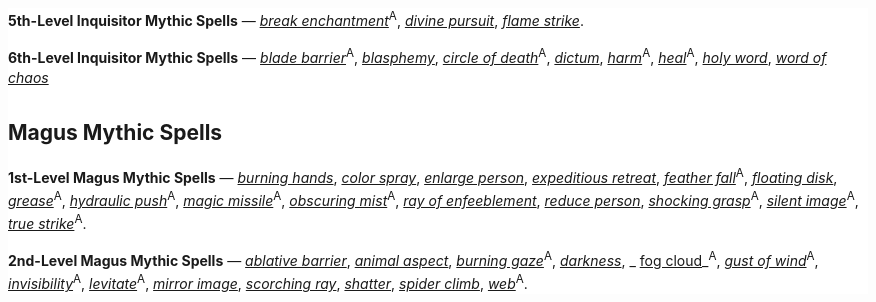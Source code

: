 **5th-Level Inquisitor Mythic Spells** — [_break enchantment_](/pathfinderRPG/prd/mythicAdventures/mythicSpells/breakEnchantment.html#_break-enchantment-mythic)<sup>A</sup>, [_divine pursuit_](/pathfinderRPG/prd/mythicAdventures/mythicSpells/divinePursuit.html#_divine-pursuit-mythic), [_flame strike_](/pathfinderRPG/prd/mythicAdventures/mythicSpells/flameStrike.html#_flame-strike-mythic).

**6th-Level Inquisitor Mythic Spells** — [_blade barrier_](/pathfinderRPG/prd/mythicAdventures/mythicSpells/bladeBarrier.html#_blade-barrier-mythic)<sup>A</sup>, [_blasphemy_](/pathfinderRPG/prd/mythicAdventures/mythicSpells/blasphemy.html#_blasphemy-mythic), [_circle of death_](/pathfinderRPG/prd/mythicAdventures/mythicSpells/circleOfDeath.html#_circle-of-death-mythic)<sup>A</sup>, [_dictum_](/pathfinderRPG/prd/mythicAdventures/mythicSpells/dictum.html#_dictum-mythic), [_harm_](/pathfinderRPG/prd/mythicAdventures/mythicSpells/harm.html#_harm-mythic)<sup>A</sup>, [_heal_](/pathfinderRPG/prd/mythicAdventures/mythicSpells/heal.html#_heal-mythic)<sup>A</sup>, [_holy word_](/pathfinderRPG/prd/mythicAdventures/mythicSpells/holyWord.html#_holy-word-mythic), [_word of chaos_](/pathfinderRPG/prd/mythicAdventures/mythicSpells/wordOfChaos.html#_word-of-chaos)

## Magus Mythic Spells

**1st-Level Magus Mythic Spells** — [_burning hands_](/pathfinderRPG/prd/mythicAdventures/mythicSpells/burningHands.html#_burning-hands-mythic), [_color spray_](/pathfinderRPG/prd/mythicAdventures/mythicSpells/colorSpray.html#_color-spray-mythic), [_enlarge person_](/pathfinderRPG/prd/mythicAdventures/mythicSpells/enlargePerson.html#_enlarge-person-mythic), [_expeditious retreat_](/pathfinderRPG/prd/mythicAdventures/mythicSpells/expeditiousRetreat.html#_expeditious-retreat-mythic), [_feather fall_](/pathfinderRPG/prd/mythicAdventures/mythicSpells/featherFall.html#_feather-fall-mythic)<sup>A</sup>, [_floating disk_](/pathfinderRPG/prd/mythicAdventures/mythicSpells/floatingDisk.html#_floating-disk-mythic), [_grease_](/pathfinderRPG/prd/mythicAdventures/mythicSpells/grease.html#_grease-mythic)<sup>A</sup>, [_hydraulic push_](/pathfinderRPG/prd/mythicAdventures/mythicSpells/hydraulicPush.html#_hydraulic-push-mythic)<sup>A</sup>, [_magic missile_](/pathfinderRPG/prd/mythicAdventures/mythicSpells/magicMissile.html#_magic-missile-mythic)<sup>A</sup>, [_obscuring mist_](/pathfinderRPG/prd/mythicAdventures/mythicSpells/obscuringMist.html#_obscuring-mist-mythic)<sup>A</sup>, [_ray of enfeeblement_](/pathfinderRPG/prd/mythicAdventures/mythicSpells/rayOfEnfeeblement.html#_ray-of-enfeeblement-mythic), [_reduce person_](/pathfinderRPG/prd/mythicAdventures/mythicSpells/reducePerson.html#_reduce-person-mythic), [_shocking grasp_](/pathfinderRPG/prd/mythicAdventures/mythicSpells/shockingGrasp.html#_shocking-grasp-mythic)<sup>A</sup>, [_silent image_](/pathfinderRPG/prd/mythicAdventures/mythicSpells/silentImage.html#_silent-image-mythic)<sup>A</sup>, [_true strike_](/pathfinderRPG/prd/mythicAdventures/mythicSpells/trueStrike.html#_true-strike-mythic)<sup>A</sup>.

**2nd-Level Magus Mythic Spells** — [_ablative barrier_](/pathfinderRPG/prd/mythicAdventures/mythicSpells/ablativeBarrier.html#_ablative-barrier-mythic), [_animal aspect_](/pathfinderRPG/prd/mythicAdventures/mythicSpells/animalAspect.html#_animal-aspect-mythic), [_burning gaze_](/pathfinderRPG/prd/mythicAdventures/mythicSpells/burningGaze.html#_burning-gaze-mythic)<sup>A</sup>, [_darkness_](/pathfinderRPG/prd/mythicAdventures/mythicSpells/darkness.html#_darkness-mythic), _ [fog cloud](/pathfinderRPG/prd/mythicAdventures/mythicSpells/fogCloud.html)_<sup>A</sup>, [_gust of wind_](/pathfinderRPG/prd/mythicAdventures/mythicSpells/gustOfWind.html#_gust-of-wind-mythic)<sup>A</sup>, [_invisibility_](/pathfinderRPG/prd/mythicAdventures/mythicSpells/invisibility.html#_invisibility-mythic)<sup>A</sup>, [_levitate_](/pathfinderRPG/prd/mythicAdventures/mythicSpells/levitate.html#_levitate-mythic)<sup>A</sup>, [_mirror image_](/pathfinderRPG/prd/mythicAdventures/mythicSpells/mirrorImage.html#_mirror-image-mythic), [_scorching ray_](/pathfinderRPG/prd/mythicAdventures/mythicSpells/scorchingRay.html#_scorching-ray-mythic), [_shatter_](/pathfinderRPG/prd/mythicAdventures/mythicSpells/shatter.html#_shatter-mythic), [_spider climb_](/pathfinderRPG/prd/mythicAdventures/mythicSpells/spiderClimb.html#_spider-climb-mythic), [_web_](/pathfinderRPG/prd/mythicAdventures/mythicSpells/web.html#_web-mythic)<sup>A</sup>.
